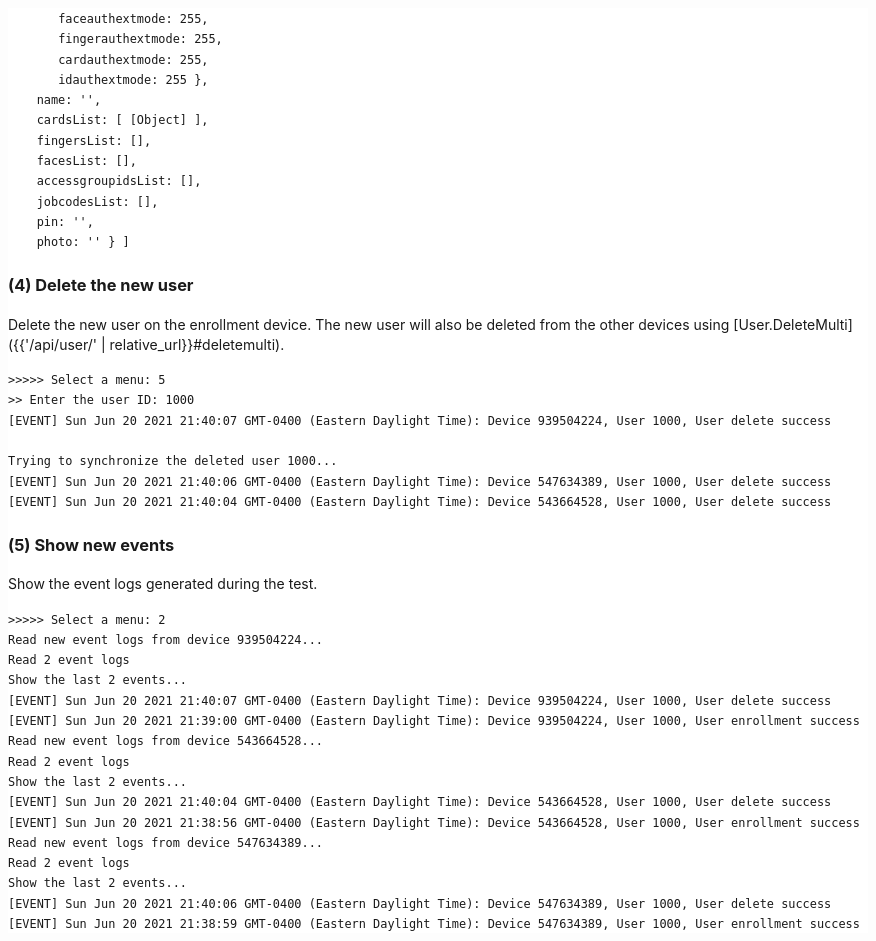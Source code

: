 ```
       faceauthextmode: 255,
       fingerauthextmode: 255,
       cardauthextmode: 255,
       idauthextmode: 255 },
    name: '',
    cardsList: [ [Object] ],
    fingersList: [],
    facesList: [],
    accessgroupidsList: [],
    jobcodesList: [],
    pin: '',
    photo: '' } ]
```

### (4) Delete the new user

Delete the new user on the enrollment device. The new user will also be deleted from the other devices using [User.DeleteMulti]({{'/api/user/' | relative_url}}#deletemulti).

```
>>>>> Select a menu: 5
>> Enter the user ID: 1000
[EVENT] Sun Jun 20 2021 21:40:07 GMT-0400 (Eastern Daylight Time): Device 939504224, User 1000, User delete success

Trying to synchronize the deleted user 1000...
[EVENT] Sun Jun 20 2021 21:40:06 GMT-0400 (Eastern Daylight Time): Device 547634389, User 1000, User delete success
[EVENT] Sun Jun 20 2021 21:40:04 GMT-0400 (Eastern Daylight Time): Device 543664528, User 1000, User delete success
```

### (5) Show new events

Show the event logs generated during the test. 

```
>>>>> Select a menu: 2
Read new event logs from device 939504224...
Read 2 event logs
Show the last 2 events...
[EVENT] Sun Jun 20 2021 21:40:07 GMT-0400 (Eastern Daylight Time): Device 939504224, User 1000, User delete success
[EVENT] Sun Jun 20 2021 21:39:00 GMT-0400 (Eastern Daylight Time): Device 939504224, User 1000, User enrollment success
Read new event logs from device 543664528...
Read 2 event logs
Show the last 2 events...
[EVENT] Sun Jun 20 2021 21:40:04 GMT-0400 (Eastern Daylight Time): Device 543664528, User 1000, User delete success
[EVENT] Sun Jun 20 2021 21:38:56 GMT-0400 (Eastern Daylight Time): Device 543664528, User 1000, User enrollment success
Read new event logs from device 547634389...
Read 2 event logs
Show the last 2 events...
[EVENT] Sun Jun 20 2021 21:40:06 GMT-0400 (Eastern Daylight Time): Device 547634389, User 1000, User delete success
[EVENT] Sun Jun 20 2021 21:38:59 GMT-0400 (Eastern Daylight Time): Device 547634389, User 1000, User enrollment success
```
